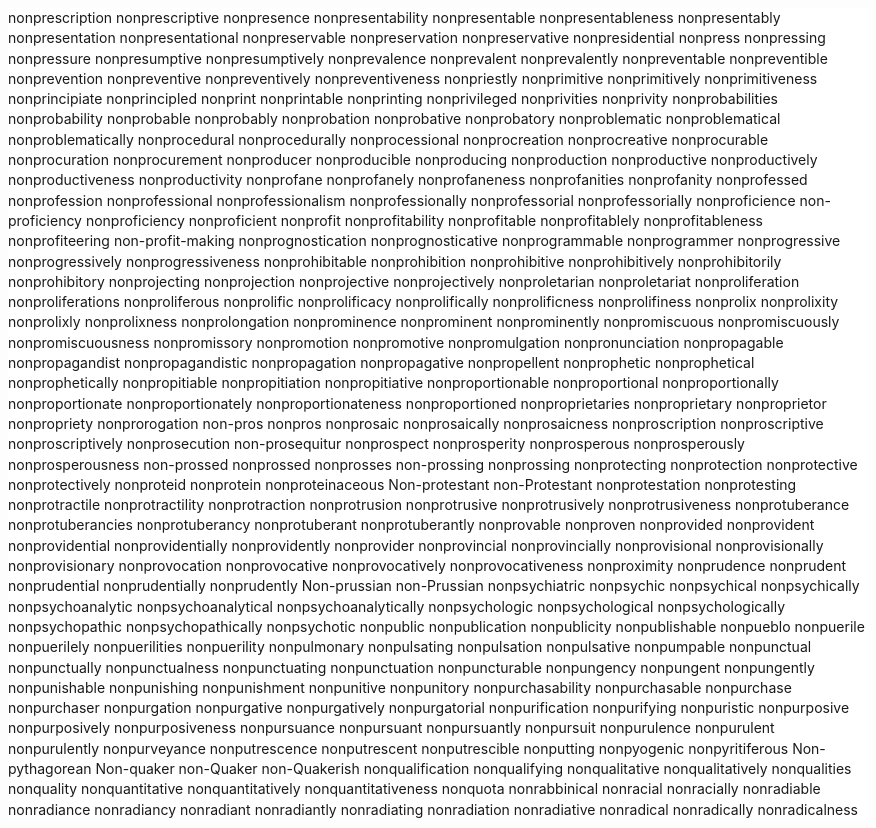nonprescription nonprescriptive nonpresence nonpresentability nonpresentable nonpresentableness nonpresentably nonpresentation nonpresentational nonpreservable
nonpreservation nonpreservative nonpresidential nonpress nonpressing nonpressure nonpresumptive nonpresumptively nonprevalence nonprevalent
nonprevalently nonpreventable nonpreventible nonprevention nonpreventive nonpreventively nonpreventiveness nonpriestly nonprimitive nonprimitively
nonprimitiveness nonprincipiate nonprincipled nonprint nonprintable nonprinting nonprivileged nonprivities nonprivity nonprobabilities
nonprobability nonprobable nonprobably nonprobation nonprobative nonprobatory nonproblematic nonproblematical nonproblematically nonprocedural
nonprocedurally nonprocessional nonprocreation nonprocreative nonprocurable nonprocuration nonprocurement nonproducer nonproducible nonproducing
nonproduction nonproductive nonproductively nonproductiveness nonproductivity nonprofane nonprofanely nonprofaneness nonprofanities nonprofanity
nonprofessed nonprofession nonprofessional nonprofessionalism nonprofessionally nonprofessorial nonprofessorially nonproficience non-proficiency nonproficiency
nonproficient nonprofit nonprofitability nonprofitable nonprofitablely nonprofitableness nonprofiteering non-profit-making nonprognostication nonprognosticative
nonprogrammable nonprogrammer nonprogressive nonprogressively nonprogressiveness nonprohibitable nonprohibition nonprohibitive nonprohibitively nonprohibitorily
nonprohibitory nonprojecting nonprojection nonprojective nonprojectively nonproletarian nonproletariat nonproliferation nonproliferations nonproliferous
nonprolific nonprolificacy nonprolifically nonprolificness nonprolifiness nonprolix nonprolixity nonprolixly nonprolixness nonprolongation
nonprominence nonprominent nonprominently nonpromiscuous nonpromiscuously nonpromiscuousness nonpromissory nonpromotion nonpromotive nonpromulgation
nonpronunciation nonpropagable nonpropagandist nonpropagandistic nonpropagation nonpropagative nonpropellent nonprophetic nonprophetical nonprophetically
nonpropitiable nonpropitiation nonpropitiative nonproportionable nonproportional nonproportionally nonproportionate nonproportionately nonproportionateness nonproportioned
nonproprietaries nonproprietary nonproprietor nonpropriety nonprorogation non-pros nonpros nonprosaic nonprosaically nonprosaicness
nonproscription nonproscriptive nonproscriptively nonprosecution non-prosequitur nonprospect nonprosperity nonprosperous nonprosperously nonprosperousness
non-prossed nonprossed nonprosses non-prossing nonprossing nonprotecting nonprotection nonprotective nonprotectively nonproteid
nonprotein nonproteinaceous Non-protestant non-Protestant nonprotestation nonprotesting nonprotractile nonprotractility nonprotraction nonprotrusion
nonprotrusive nonprotrusively nonprotrusiveness nonprotuberance nonprotuberancies nonprotuberancy nonprotuberant nonprotuberantly nonprovable nonproven
nonprovided nonprovident nonprovidential nonprovidentially nonprovidently nonprovider nonprovincial nonprovincially nonprovisional nonprovisionally
nonprovisionary nonprovocation nonprovocative nonprovocatively nonprovocativeness nonproximity nonprudence nonprudent nonprudential nonprudentially
nonprudently Non-prussian non-Prussian nonpsychiatric nonpsychic nonpsychical nonpsychically nonpsychoanalytic nonpsychoanalytical nonpsychoanalytically
nonpsychologic nonpsychological nonpsychologically nonpsychopathic nonpsychopathically nonpsychotic nonpublic nonpublication nonpublicity nonpublishable
nonpueblo nonpuerile nonpuerilely nonpuerilities nonpuerility nonpulmonary nonpulsating nonpulsation nonpulsative nonpumpable
nonpunctual nonpunctually nonpunctualness nonpunctuating nonpunctuation nonpuncturable nonpungency nonpungent nonpungently nonpunishable
nonpunishing nonpunishment nonpunitive nonpunitory nonpurchasability nonpurchasable nonpurchase nonpurchaser nonpurgation nonpurgative
nonpurgatively nonpurgatorial nonpurification nonpurifying nonpuristic nonpurposive nonpurposively nonpurposiveness nonpursuance nonpursuant
nonpursuantly nonpursuit nonpurulence nonpurulent nonpurulently nonpurveyance nonputrescence nonputrescent nonputrescible nonputting
nonpyogenic nonpyritiferous Non-pythagorean Non-quaker non-Quaker non-Quakerish nonqualification nonqualifying nonqualitative nonqualitatively
nonqualities nonquality nonquantitative nonquantitatively nonquantitativeness nonquota nonrabbinical nonracial nonracially nonradiable
nonradiance nonradiancy nonradiant nonradiantly nonradiating nonradiation nonradiative nonradical nonradically nonradicalness